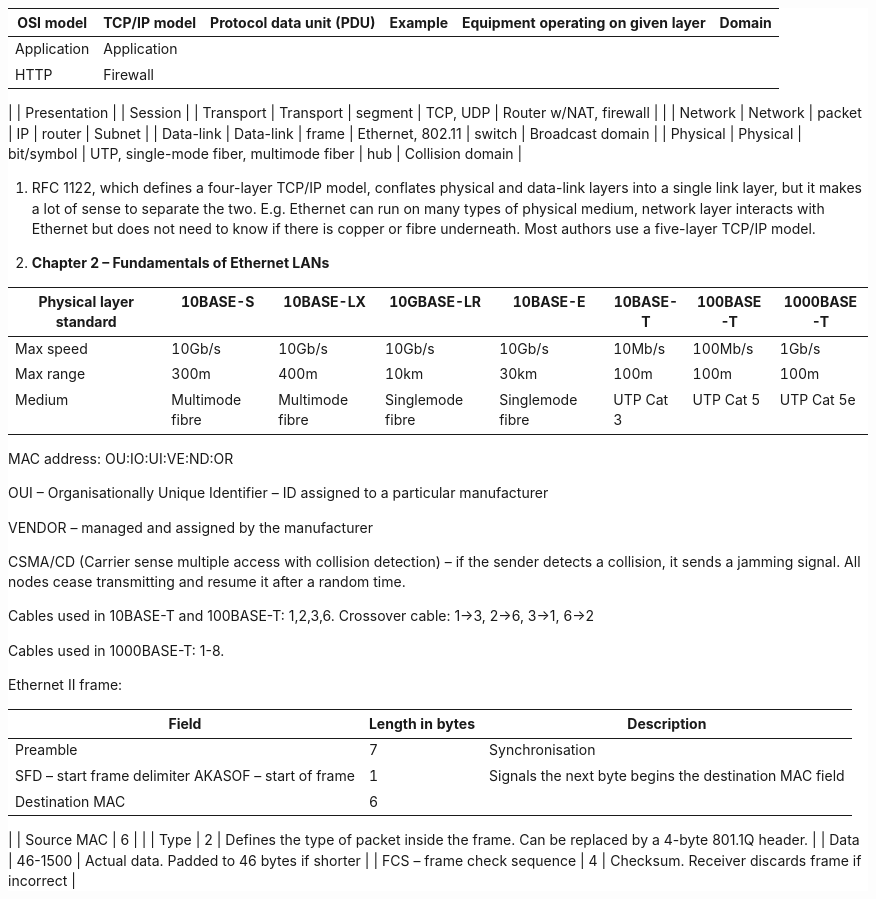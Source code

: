 
| **OSI model** | **TCP/IP model** | **Protocol data unit (PDU)** | **Example** | **Equipment operating on given layer** | **Domain** |
| --- | --- | --- | --- | --- | --- |
| Application | Application |
 | HTTP | Firewall |
 |
| Presentation |
| Session |
| Transport | Transport | segment | TCP, UDP | Router w/NAT, firewall |
 |
| Network | Network | packet | IP | router | Subnet |
| Data-link | Data-link | frame | Ethernet, 802.11 | switch | Broadcast domain |
| Physical | Physical | bit/symbol | UTP, single-mode fiber, multimode fiber | hub | Collision domain |

1. RFC 1122, which defines a four-layer TCP/IP model, conflates physical and data-link layers into a single link layer, but it makes a lot of sense to separate the two. E.g. Ethernet can run on many types of physical medium, network layer interacts with Ethernet but does not need to know if there is copper or fibre underneath. Most authors use a five-layer TCP/IP model.

1. **Chapter 2 – Fundamentals of Ethernet LANs**

| Physical layer standard | 10BASE-S | 10BASE-LX | 10GBASE-LR | 10BASE-E | 10BASE-T | 100BASE-T | 1000BASE-T |
| --- | --- | --- | --- | --- | --- | --- | --- |
| Max speed | 10Gb/s | 10Gb/s | 10Gb/s | 10Gb/s | 10Mb/s | 100Mb/s | 1Gb/s |
| Max range | 300m | 400m | 10km | 30km | 100m | 100m | 100m |
| Medium | Multimode fibre | Multimode fibre | Singlemode fibre | Singlemode fibre | UTP Cat 3 | UTP Cat 5 | UTP Cat 5e |

MAC address: OU:IO:UI:VE:ND:OR

OUI – Organisationally Unique Identifier – ID assigned to a particular manufacturer

VENDOR – managed and assigned by the manufacturer

CSMA/CD (Carrier sense multiple access with collision detection) – if the sender detects a collision, it sends a jamming signal. All nodes cease transmitting and resume it after a random time.

Cables used in 10BASE-T and 100BASE-T: 1,2,3,6. Crossover cable: 1→3, 2→6, 3→1, 6→2

Cables used in 1000BASE-T: 1-8.

Ethernet II frame:

| Field | Length in bytes | Description |
| --- | --- | --- |
| Preamble | 7 | Synchronisation |
| SFD – start frame delimiter AKASOF – start of frame | 1 | Signals the next byte begins the destination MAC field |
| Destination MAC | 6 |
 |
| Source MAC | 6 |
 |
| Type | 2 | Defines the type of packet inside the frame. Can be replaced by a 4-byte 801.1Q header. |
| Data | 46-1500 | Actual data. Padded to 46 bytes if shorter |
| FCS – frame check sequence | 4 | Checksum. Receiver discards frame if incorrect |
